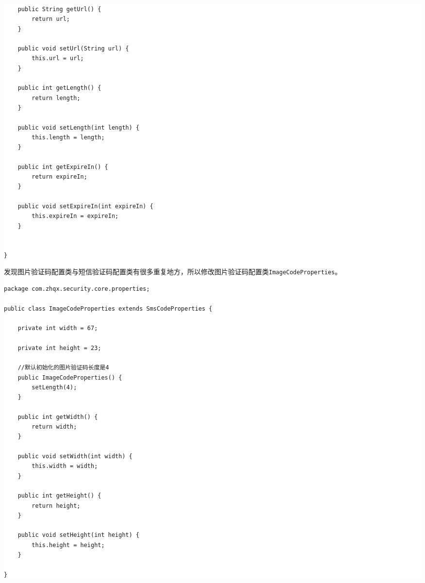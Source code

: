 		public String getUrl() {
			return url;
		}
	
		public void setUrl(String url) {
			this.url = url;
		}
		
		public int getLength() {
			return length;
		}
	
		public void setLength(int length) {
			this.length = length;
		}
	
		public int getExpireIn() {
			return expireIn;
		}
	
		public void setExpireIn(int expireIn) {
			this.expireIn = expireIn;
		}
		
		
	}

发现图片验证码配置类与短信验证码配置类有很多重复地方，所以修改图片验证码配置类`ImageCodeProperties`。

	package com.zhqx.security.core.properties;
	
	public class ImageCodeProperties extends SmsCodeProperties {
		
		private int width = 67;
		
		private int height = 23;
		
		//默认初始化的图片验证码长度是4
		public ImageCodeProperties() {
			setLength(4);
		}
	
		public int getWidth() {
			return width;
		}
	
		public void setWidth(int width) {
			this.width = width;
		}
	
		public int getHeight() {
			return height;
		}
	
		public void setHeight(int height) {
			this.height = height;
		}
	
	}
